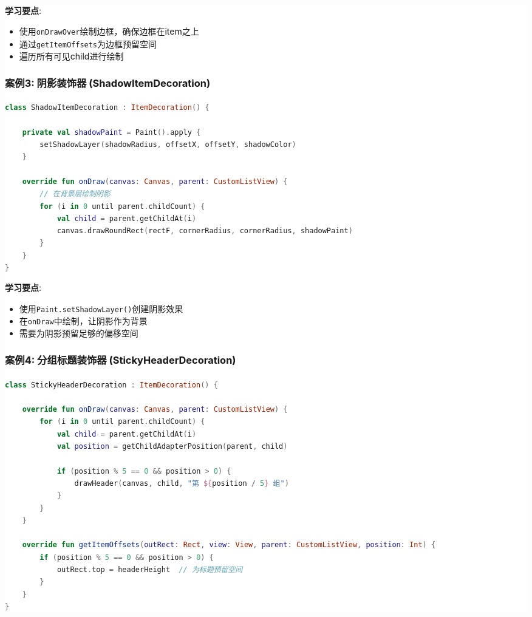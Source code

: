 **学习要点**:
- 使用`onDrawOver`绘制边框，确保边框在item之上
- 通过`getItemOffsets`为边框预留空间
- 遍历所有可见child进行绘制

### 案例3: 阴影装饰器 (ShadowItemDecoration)

```kotlin
class ShadowItemDecoration : ItemDecoration() {
    
    private val shadowPaint = Paint().apply {
        setShadowLayer(shadowRadius, offsetX, offsetY, shadowColor)
    }
    
    override fun onDraw(canvas: Canvas, parent: CustomListView) {
        // 在背景层绘制阴影
        for (i in 0 until parent.childCount) {
            val child = parent.getChildAt(i)
            canvas.drawRoundRect(rectF, cornerRadius, cornerRadius, shadowPaint)
        }
    }
}
```

**学习要点**:
- 使用`Paint.setShadowLayer()`创建阴影效果
- 在`onDraw`中绘制，让阴影作为背景
- 需要为阴影预留足够的偏移空间

### 案例4: 分组标题装饰器 (StickyHeaderDecoration)

```kotlin
class StickyHeaderDecoration : ItemDecoration() {
    
    override fun onDraw(canvas: Canvas, parent: CustomListView) {
        for (i in 0 until parent.childCount) {
            val child = parent.getChildAt(i)
            val position = getChildAdapterPosition(parent, child)
            
            if (position % 5 == 0 && position > 0) {
                drawHeader(canvas, child, "第 ${position / 5} 组")
            }
        }
    }
    
    override fun getItemOffsets(outRect: Rect, view: View, parent: CustomListView, position: Int) {
        if (position % 5 == 0 && position > 0) {
            outRect.top = headerHeight  // 为标题预留空间
        }
    }
}
```
